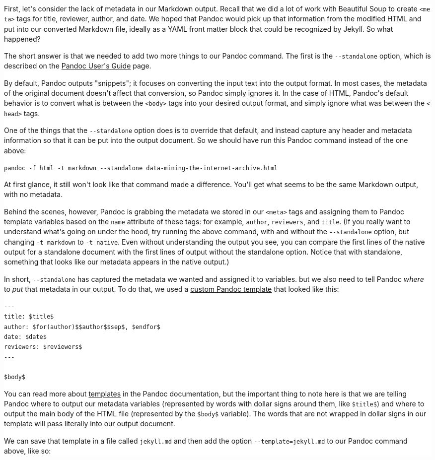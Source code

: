 First, let's consider the lack of metadata in our Markdown output. Recall that we did a lot of work with Beautiful Soup to create `<meta>` tags for title, reviewer, author, and date. We hoped that Pandoc would pick up that information from the modified HTML and put into our converted Markdown file, ideally as a YAML front matter block that could be recognized by Jekyll. So what happened?

The short answer is that we needed to add two more things to our Pandoc command. The first is the `--standalone` option, which is described on the [Pandoc User's Guide](http://johnmacfarlane.net/pandoc/README.html) page.

By default, Pandoc outputs "snippets"; it focuses on converting the input text into the output format. In most cases, the metadata of the original document doesn't affect that conversion, so Pandoc simply ignores it. In the case of HTML, Pandoc's default behavior is to convert what is between the `<body>` tags into your desired output format, and simply ignore what was between the `<head>` tags.

One of the things that the `--standalone` option does is to override that default, and instead capture any header and metadata information so that it can be put into the output document. So we should have run this Pandoc command instead of the one above:

    pandoc -f html -t markdown --standalone data-mining-the-internet-archive.html

At first glance, it still won't look like that command made a difference. You'll get what seems to be the same Markdown output, with no metadata.

Behind the scenes, however, Pandoc is grabbing the metadata we stored in our `<meta>` tags and assigning them to Pandoc template variables based on the `name` attribute of these tags: for example, `author`, `reviewers`, and `title`. (If you really want to understand what's going on under the hood, try running the above command, with and without the `--standalone` option, but changing `-t markdown` to `-t native`. Even without understanding the output you see, you can compare the first lines of the native output for a standalone document with the first lines of output without the standalone option. Notice that with standalone, something that looks like our metadata appears in the native output.)

In short, `--standalone` has captured the metadata we wanted and assigned it to variables. but we also need to tell Pandoc *where* to *put* that metadata in our output. To do that, we used a [custom Pandoc template](http://johnmacfarlane.net/pandoc/README.html#templates) that looked like this:

~~~~~
---
title: $title$
author: $for(author)$$author$$sep$, $endfor$
date: $date$
reviewers: $reviewers$
---

$body$
~~~~~

You can read more about [templates](http://johnmacfarlane.net/pandoc/README.html#templates) in the Pandoc documentation, but the important thing to note here is that we are telling Pandoc where to output our metadata variables (represented by words with dollar signs around them, like `$title$`) and where to output the main body of the HTML file (represented by the `$body$` variable). The words that are not wrapped in dollar signs in our template will pass literally into our output document. 

We can save that template in a file called `jekyll.md` and then add the option `--template=jekyll.md` to our Pandoc command above, like so:
